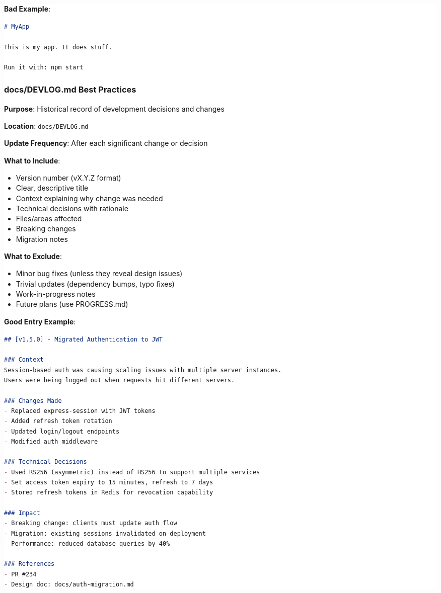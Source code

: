 **Bad Example**:
```markdown
# MyApp

This is my app. It does stuff.

Run it with: npm start
```

### docs/DEVLOG.md Best Practices

**Purpose**: Historical record of development decisions and changes

**Location**: `docs/DEVLOG.md`

**Update Frequency**: After each significant change or decision

**What to Include**:
- Version number (vX.Y.Z format)
- Clear, descriptive title
- Context explaining why change was needed
- Technical decisions with rationale
- Files/areas affected
- Breaking changes
- Migration notes

**What to Exclude**:
- Minor bug fixes (unless they reveal design issues)
- Trivial updates (dependency bumps, typo fixes)
- Work-in-progress notes
- Future plans (use PROGRESS.md)

**Good Entry Example**:
```markdown
## [v1.5.0] - Migrated Authentication to JWT

### Context
Session-based auth was causing scaling issues with multiple server instances.
Users were being logged out when requests hit different servers.

### Changes Made
- Replaced express-session with JWT tokens
- Added refresh token rotation
- Updated login/logout endpoints
- Modified auth middleware

### Technical Decisions
- Used RS256 (asymmetric) instead of HS256 to support multiple services
- Set access token expiry to 15 minutes, refresh to 7 days
- Stored refresh tokens in Redis for revocation capability

### Impact
- Breaking change: clients must update auth flow
- Migration: existing sessions invalidated on deployment
- Performance: reduced database queries by 40%

### References
- PR #234
- Design doc: docs/auth-migration.md
```
